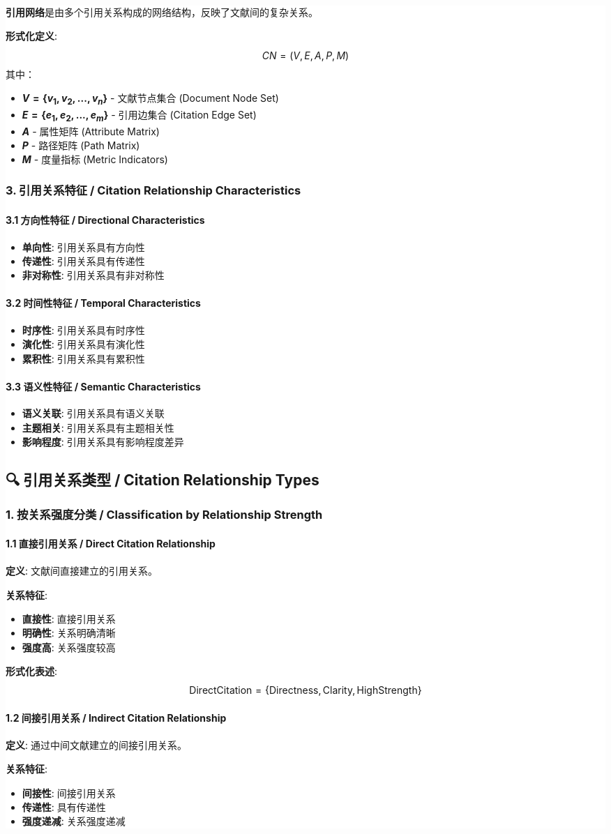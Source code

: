 **引用网络**是由多个引用关系构成的网络结构，反映了文献间的复杂关系。

**形式化定义**:
$$CN = (V, E, A, P, M)$$
其中：

- **$V = \{v_1, v_2, ..., v_n\}$** - 文献节点集合 (Document Node Set)
- **$E = \{e_1, e_2, ..., e_m\}$** - 引用边集合 (Citation Edge Set)
- **$A$** - 属性矩阵 (Attribute Matrix)
- **$P$** - 路径矩阵 (Path Matrix)
- **$M$** - 度量指标 (Metric Indicators)

### 3. 引用关系特征 / Citation Relationship Characteristics

#### 3.1 方向性特征 / Directional Characteristics

- **单向性**: 引用关系具有方向性
- **传递性**: 引用关系具有传递性
- **非对称性**: 引用关系具有非对称性

#### 3.2 时间性特征 / Temporal Characteristics

- **时序性**: 引用关系具有时序性
- **演化性**: 引用关系具有演化性
- **累积性**: 引用关系具有累积性

#### 3.3 语义性特征 / Semantic Characteristics

- **语义关联**: 引用关系具有语义关联
- **主题相关**: 引用关系具有主题相关性
- **影响程度**: 引用关系具有影响程度差异

## 🔍 引用关系类型 / Citation Relationship Types

### 1. 按关系强度分类 / Classification by Relationship Strength

#### 1.1 直接引用关系 / Direct Citation Relationship

**定义**: 文献间直接建立的引用关系。

**关系特征**:

- **直接性**: 直接引用关系
- **明确性**: 关系明确清晰
- **强度高**: 关系强度较高

**形式化表述**:
$$\text{DirectCitation} = \{\text{Directness}, \text{Clarity}, \text{HighStrength}\}$$

#### 1.2 间接引用关系 / Indirect Citation Relationship

**定义**: 通过中间文献建立的间接引用关系。

**关系特征**:

- **间接性**: 间接引用关系
- **传递性**: 具有传递性
- **强度递减**: 关系强度递减
